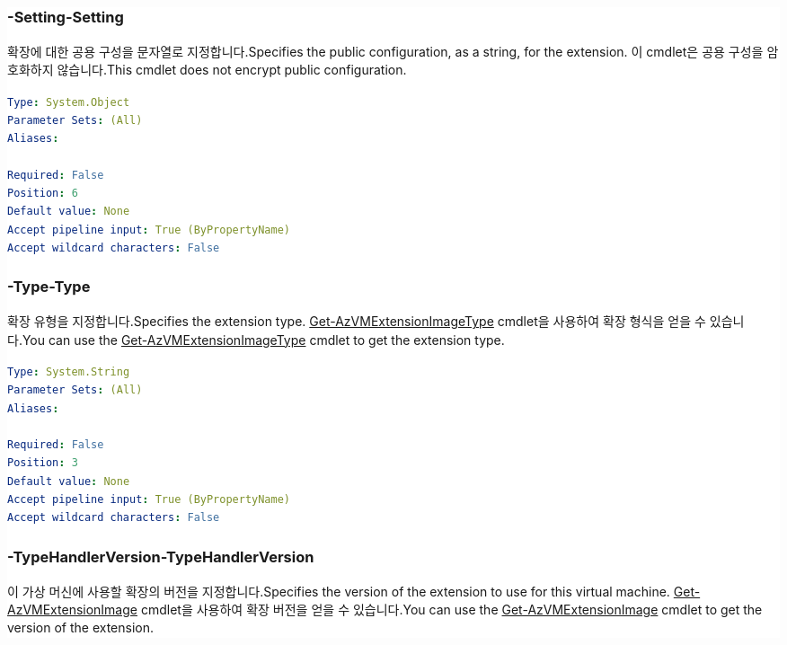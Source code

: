 ### <span data-ttu-id="b6327-130">-Setting</span><span class="sxs-lookup"><span data-stu-id="b6327-130">-Setting</span></span>
<span data-ttu-id="b6327-131">확장에 대한 공용 구성을 문자열로 지정합니다.</span><span class="sxs-lookup"><span data-stu-id="b6327-131">Specifies the public configuration, as a string, for the extension.</span></span>
<span data-ttu-id="b6327-132">이 cmdlet은 공용 구성을 암호화하지 않습니다.</span><span class="sxs-lookup"><span data-stu-id="b6327-132">This cmdlet does not encrypt public configuration.</span></span>

```yaml
Type: System.Object
Parameter Sets: (All)
Aliases:

Required: False
Position: 6
Default value: None
Accept pipeline input: True (ByPropertyName)
Accept wildcard characters: False
```

### <span data-ttu-id="b6327-133">-Type</span><span class="sxs-lookup"><span data-stu-id="b6327-133">-Type</span></span>
<span data-ttu-id="b6327-134">확장 유형을 지정합니다.</span><span class="sxs-lookup"><span data-stu-id="b6327-134">Specifies the extension type.</span></span>
<span data-ttu-id="b6327-135">[Get-AzVMExtensionImageType](./Get-AzVMExtensionImageType.md) cmdlet을 사용하여 확장 형식을 얻을 수 있습니다.</span><span class="sxs-lookup"><span data-stu-id="b6327-135">You can use the [Get-AzVMExtensionImageType](./Get-AzVMExtensionImageType.md) cmdlet to get the extension type.</span></span>

```yaml
Type: System.String
Parameter Sets: (All)
Aliases:

Required: False
Position: 3
Default value: None
Accept pipeline input: True (ByPropertyName)
Accept wildcard characters: False
```

### <span data-ttu-id="b6327-136">-TypeHandlerVersion</span><span class="sxs-lookup"><span data-stu-id="b6327-136">-TypeHandlerVersion</span></span>
<span data-ttu-id="b6327-137">이 가상 머신에 사용할 확장의 버전을 지정합니다.</span><span class="sxs-lookup"><span data-stu-id="b6327-137">Specifies the version of the extension to use for this virtual machine.</span></span>
<span data-ttu-id="b6327-138">[Get-AzVMExtensionImage](./Get-AzVMExtensionImage.md) cmdlet을 사용하여 확장 버전을 얻을 수 있습니다.</span><span class="sxs-lookup"><span data-stu-id="b6327-138">You can use the [Get-AzVMExtensionImage](./Get-AzVMExtensionImage.md) cmdlet to get the version of the extension.</span></span>
